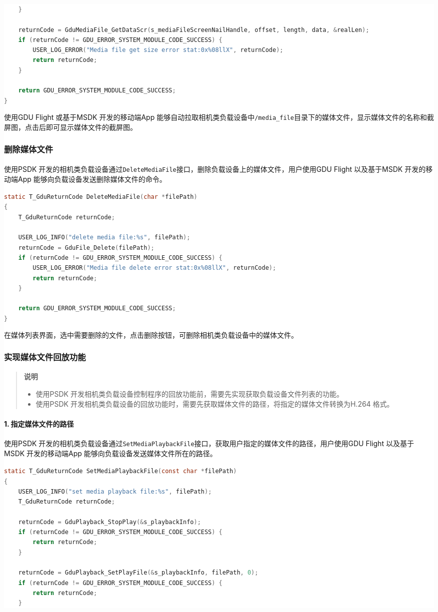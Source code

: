 ```c
    }

    returnCode = GduMediaFile_GetDataScr(s_mediaFileScreenNailHandle, offset, length, data, &realLen);
    if (returnCode != GDU_ERROR_SYSTEM_MODULE_CODE_SUCCESS) {
        USER_LOG_ERROR("Media file get size error stat:0x%08llX", returnCode);
        return returnCode;
    }

    return GDU_ERROR_SYSTEM_MODULE_CODE_SUCCESS;
}
```

使用GDU Flight 或基于MSDK 开发的移动端App 能够自动拉取相机类负载设备中`/media_file`目录下的媒体文件，显示媒体文件的名称和截屏图，点击后即可显示媒体文件的截屏图。


### 删除媒体文件

使用PSDK 开发的相机类负载设备通过`DeleteMediaFile`接口，删除负载设备上的媒体文件，用户使用GDU Flight 以及基于MSDK 开发的移动端App 能够向负载设备发送删除媒体文件的命令。

```c
static T_GduReturnCode DeleteMediaFile(char *filePath)
{
    T_GduReturnCode returnCode;

    USER_LOG_INFO("delete media file:%s", filePath);
    returnCode = GduFile_Delete(filePath);
    if (returnCode != GDU_ERROR_SYSTEM_MODULE_CODE_SUCCESS) {
        USER_LOG_ERROR("Media file delete error stat:0x%08llX", returnCode);
        return returnCode;
    }

    return GDU_ERROR_SYSTEM_MODULE_CODE_SUCCESS;
}
```

在媒体列表界面，选中需要删除的文件，点击删除按钮，可删除相机类负载设备中的媒体文件。


### 实现媒体文件回放功能

> **说明**
>
> - 使用PSDK 开发相机类负载设备控制程序的回放功能前，需要先实现获取负载设备文件列表的功能。
> - 使用PSDK 开发相机类负载设备的回放功能时，需要先获取媒体文件的路径，将指定的媒体文件转换为H.264 格式。

#### 1. 指定媒体文件的路径

使用PSDK 开发的相机类负载设备通过`SetMediaPlaybackFile`接口，获取用户指定的媒体文件的路径，用户使用GDU Flight 以及基于MSDK 开发的移动端App 能够向负载设备发送媒体文件所在的路径。

```c
static T_GduReturnCode SetMediaPlaybackFile(const char *filePath)
{
    USER_LOG_INFO("set media playback file:%s", filePath);
    T_GduReturnCode returnCode;

    returnCode = GduPlayback_StopPlay(&s_playbackInfo);
    if (returnCode != GDU_ERROR_SYSTEM_MODULE_CODE_SUCCESS) {
        return returnCode;
    }

    returnCode = GduPlayback_SetPlayFile(&s_playbackInfo, filePath, 0);
    if (returnCode != GDU_ERROR_SYSTEM_MODULE_CODE_SUCCESS) {
        return returnCode;
    }
```